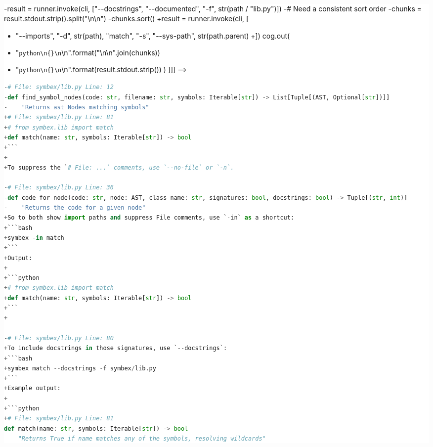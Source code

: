 -result = runner.invoke(cli, ["--docstrings", "--documented", "-f", str(path / "lib.py")])
-# Need a consistent sort order
-chunks = result.stdout.strip().split("\n\n")
-chunks.sort()
+result = runner.invoke(cli, [
+    "--imports", "-d", str(path), "match", "-s", "--sys-path", str(path.parent)
+])
 cog.out(
-    "```python\n{}\n```\n".format("\n\n".join(chunks))
+    "```python\n{}\n```\n".format(result.stdout.strip())
 )
 ]]] -->
 ```python
-# File: symbex/lib.py Line: 12
-def find_symbol_nodes(code: str, filename: str, symbols: Iterable[str]) -> List[Tuple[(AST, Optional[str])]]
-    "Returns ast Nodes matching symbols"
+# File: symbex/lib.py Line: 81
+# from symbex.lib import match
+def match(name: str, symbols: Iterable[str]) -> bool
+```
+
+To suppress the `# File: ...` comments, use `--no-file` or `-n`.
 
-# File: symbex/lib.py Line: 36
-def code_for_node(code: str, node: AST, class_name: str, signatures: bool, docstrings: bool) -> Tuple[(str, int)]
-    "Returns the code for a given node"
+So to both show import paths and suppress File comments, use `-in` as a shortcut:
+```bash
+symbex -in match
+```
+Output:
+
+```python
+# from symbex.lib import match
+def match(name: str, symbols: Iterable[str]) -> bool
+```
+
 
-# File: symbex/lib.py Line: 80
+To include docstrings in those signatures, use `--docstrings`:
+```bash
+symbex match --docstrings -f symbex/lib.py
+```
+Example output:
+
+```python
+# File: symbex/lib.py Line: 81
 def match(name: str, symbols: Iterable[str]) -> bool
     "Returns True if name matches any of the symbols, resolving wildcards"
 ```
 
 